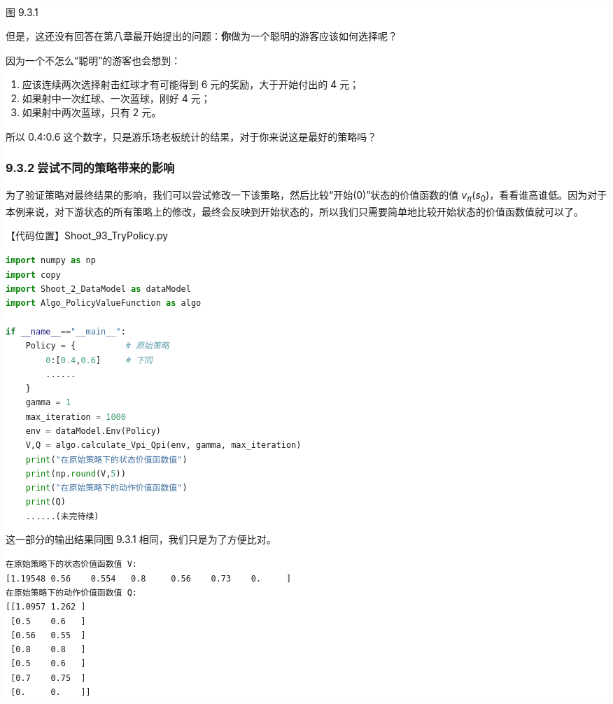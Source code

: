图 9.3.1
</center>

但是，这还没有回答在第八章最开始提出的问题：**你**做为一个聪明的游客应该如何选择呢？

因为一个不怎么“聪明”的游客也会想到：

1. 应该连续两次选择射击红球才有可能得到 6 元的奖励，大于开始付出的 4 元；
2. 如果射中一次红球、一次蓝球，刚好 4 元；
3. 如果射中两次蓝球，只有 2 元。

所以 0.4:0.6 这个数字，只是游乐场老板统计的结果，对于你来说这是最好的策略吗？

### 9.3.2 尝试不同的策略带来的影响

为了验证策略对最终结果的影响，我们可以尝试修改一下该策略，然后比较“开始(0)”状态的价值函数的值 $v_\pi(s_0)$，看看谁高谁低。因为对于本例来说，对下游状态的所有策略上的修改，最终会反映到开始状态的，所以我们只需要简单地比较开始状态的价值函数值就可以了。

【代码位置】Shoot_93_TryPolicy.py

```python
import numpy as np
import copy
import Shoot_2_DataModel as dataModel
import Algo_PolicyValueFunction as algo

if __name__=="__main__":
    Policy = {          # 原始策略
        0:[0.4,0.6]     # 下同
        ......
    }
    gamma = 1
    max_iteration = 1000
    env = dataModel.Env(Policy)
    V,Q = algo.calculate_Vpi_Qpi(env, gamma, max_iteration)
    print("在原始策略下的状态价值函数值")
    print(np.round(V,5))
    print("在原始策略下的动作价值函数值")
    print(Q)
    ......(未完待续)
```

这一部分的输出结果同图 9.3.1 相同，我们只是为了方便比对。

```
在原始策略下的状态价值函数值 V:
[1.19548 0.56    0.554   0.8     0.56    0.73    0.     ]
在原始策略下的动作价值函数值 Q:
[[1.0957 1.262 ]
 [0.5    0.6   ]
 [0.56   0.55  ]
 [0.8    0.8   ]
 [0.5    0.6   ]
 [0.7    0.75  ]
 [0.     0.    ]]
```

